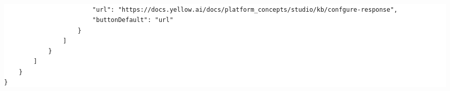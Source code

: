 ```
						"url": "https://docs.yellow.ai/docs/platform_concepts/studio/kb/confgure-response",
						"buttonDefault": "url"
					}
				]
			}
		]
	}
}
```   